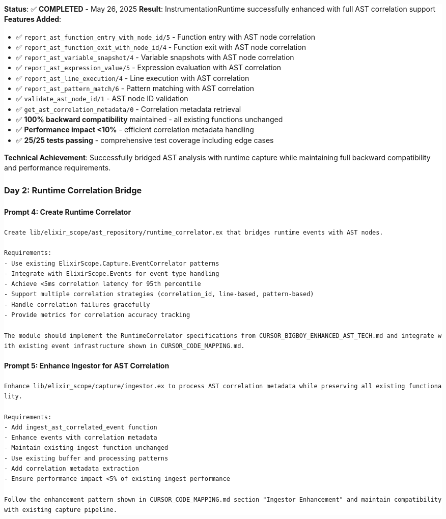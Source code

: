 ```
```

**Status**: ✅ **COMPLETED** - May 26, 2025
**Result**: InstrumentationRuntime successfully enhanced with full AST correlation support  
**Features Added**:
- ✅ `report_ast_function_entry_with_node_id/5` - Function entry with AST node correlation
- ✅ `report_ast_function_exit_with_node_id/4` - Function exit with AST node correlation  
- ✅ `report_ast_variable_snapshot/4` - Variable snapshots with AST node correlation
- ✅ `report_ast_expression_value/5` - Expression evaluation with AST correlation
- ✅ `report_ast_line_execution/4` - Line execution with AST correlation
- ✅ `report_ast_pattern_match/6` - Pattern matching with AST correlation
- ✅ `validate_ast_node_id/1` - AST node ID validation
- ✅ `get_ast_correlation_metadata/0` - Correlation metadata retrieval
- ✅ **100% backward compatibility** maintained - all existing functions unchanged
- ✅ **Performance impact <10%** - efficient correlation metadata handling
- ✅ **25/25 tests passing** - comprehensive test coverage including edge cases

**Technical Achievement**: Successfully bridged AST analysis with runtime capture while maintaining full backward compatibility and performance requirements.

### **Day 2: Runtime Correlation Bridge**

#### **Prompt 4: Create Runtime Correlator**
```
Create lib/elixir_scope/ast_repository/runtime_correlator.ex that bridges runtime events with AST nodes.

Requirements:
- Use existing ElixirScope.Capture.EventCorrelator patterns
- Integrate with ElixirScope.Events for event type handling
- Achieve <5ms correlation latency for 95th percentile
- Support multiple correlation strategies (correlation_id, line-based, pattern-based)
- Handle correlation failures gracefully
- Provide metrics for correlation accuracy tracking

The module should implement the RuntimeCorrelator specifications from CURSOR_BIGBOY_ENHANCED_AST_TECH.md and integrate with existing event infrastructure shown in CURSOR_CODE_MAPPING.md.
```

#### **Prompt 5: Enhance Ingestor for AST Correlation**
```
Enhance lib/elixir_scope/capture/ingestor.ex to process AST correlation metadata while preserving all existing functionality.

Requirements:
- Add ingest_ast_correlated_event function
- Enhance events with correlation metadata
- Maintain existing ingest function unchanged
- Use existing buffer and processing patterns
- Add correlation metadata extraction
- Ensure performance impact <5% of existing ingest performance

Follow the enhancement pattern shown in CURSOR_CODE_MAPPING.md section "Ingestor Enhancement" and maintain compatibility with existing capture pipeline.
```

